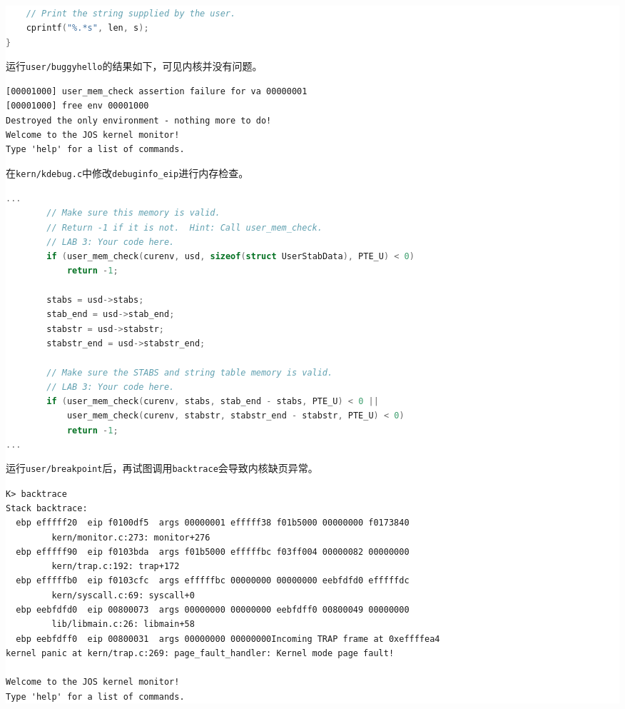 ```c
	// Print the string supplied by the user.
	cprintf("%.*s", len, s);
}
```

运行`user/buggyhello`的结果如下，可见内核并没有问题。

```
[00001000] user_mem_check assertion failure for va 00000001
[00001000] free env 00001000
Destroyed the only environment - nothing more to do!
Welcome to the JOS kernel monitor!
Type 'help' for a list of commands.
```

在`kern/kdebug.c`中修改`debuginfo_eip`进行内存检查。

```c
...
        // Make sure this memory is valid.
		// Return -1 if it is not.  Hint: Call user_mem_check.
		// LAB 3: Your code here.
        if (user_mem_check(curenv, usd, sizeof(struct UserStabData), PTE_U) < 0)
            return -1;
        
		stabs = usd->stabs;
		stab_end = usd->stab_end;
		stabstr = usd->stabstr;
		stabstr_end = usd->stabstr_end;

		// Make sure the STABS and string table memory is valid.
		// LAB 3: Your code here.
        if (user_mem_check(curenv, stabs, stab_end - stabs, PTE_U) < 0 ||
            user_mem_check(curenv, stabstr, stabstr_end - stabstr, PTE_U) < 0)
            return -1;
...
```

运行`user/breakpoint`后，再试图调用`backtrace`会导致内核缺页异常。

```
K> backtrace
Stack backtrace:
  ebp efffff20  eip f0100df5  args 00000001 efffff38 f01b5000 00000000 f0173840
         kern/monitor.c:273: monitor+276
  ebp efffff90  eip f0103bda  args f01b5000 efffffbc f03ff004 00000082 00000000
         kern/trap.c:192: trap+172
  ebp efffffb0  eip f0103cfc  args efffffbc 00000000 00000000 eebfdfd0 efffffdc
         kern/syscall.c:69: syscall+0
  ebp eebfdfd0  eip 00800073  args 00000000 00000000 eebfdff0 00800049 00000000
         lib/libmain.c:26: libmain+58
  ebp eebfdff0  eip 00800031  args 00000000 00000000Incoming TRAP frame at 0xeffffea4
kernel panic at kern/trap.c:269: page_fault_handler: Kernel mode page fault!

Welcome to the JOS kernel monitor!
Type 'help' for a list of commands.
```
